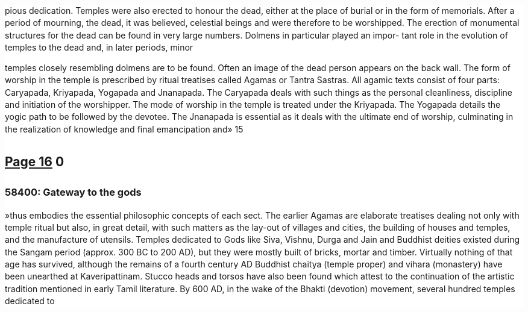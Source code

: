 pious dedication. 
Temples were also erected to honour 
the dead, either at the place of burial or 
in the form of memorials. After a period 
of mourning, the dead, it was believed, 
celestial beings and were 
therefore to be worshipped. The erection 
of monumental structures for the dead 
can be found in very large numbers. 
Dolmens in particular played an impor- 
tant role in the evolution of temples to 
the dead and, in later periods, minor 
  
  
  
 
temples closely resembling dolmens are 
to be found. Often an image of the dead 
person appears on the back wall. 
The form of worship in the temple is 
prescribed by ritual treatises called 
Agamas or Tantra Sastras. All agamic 
texts consist of four parts: Caryapada, 
Kriyapada, Yogapada and Jnanapada. 
The Caryapada deals with such things as 
the personal cleanliness, discipline and 
initiation of the worshipper. The mode of 
worship in the temple is treated under the 
Kriyapada. The Yogapada details the 
yogic path to be followed by the devotee. 
The Jnanapada is essential as it deals 
with the ultimate end of worship, 
culminating in the realization of 
knowledge and final emancipation and» 
15

## [Page 16](https://demo.humlab.umu.se/courier/074678engo.pdf#page=16) 0

### 58400: Gateway to the gods

»thus embodies the essential philosophic 
concepts of each sect. 
The earlier Agamas are elaborate 
treatises dealing not only with temple 
ritual but also, in great detail, with such 
matters as the lay-out of villages and 
cities, the building of houses and 
temples, and the manufacture of utensils. 
Temples dedicated to Gods like Siva, 
Vishnu, Durga and Jain and Buddhist 
deities existed during the Sangam period 
(approx. 300 BC to 200 AD), but they 
were mostly built of bricks, mortar and 
timber. Virtually nothing of that age has 
survived, although the remains of a 
fourth century AD Buddhist chaitya 
(temple proper) and vihara (monastery) 
have been unearthed at Kaveripattinam. 
Stucco heads and torsos have also been 
found which attest to the continuation of 
the artistic tradition mentioned in early 
Tamil literature. By 600 AD, in the wake 
of the Bhakti (devotion) movement, 
several hundred temples dedicated to 
